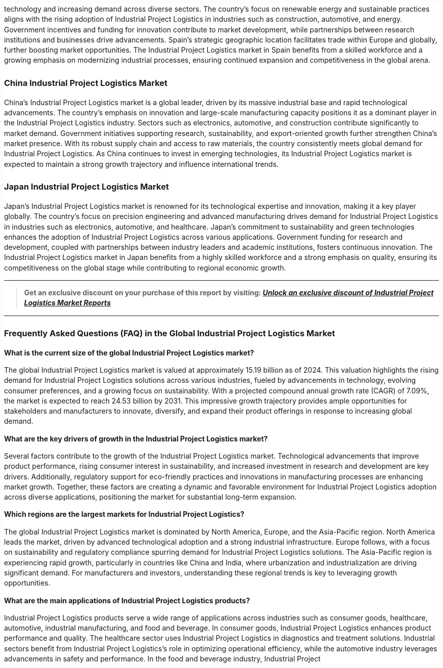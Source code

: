 technology and increasing demand across diverse sectors. The country&rsquo;s focus on renewable energy and sustainable practices aligns with the rising adoption of Industrial Project Logistics in industries such as construction, automotive, and energy. Government incentives and funding for innovation contribute to market development, while partnerships between research institutions and businesses drive advancements. Spain&rsquo;s strategic geographic location facilitates trade within Europe and globally, further boosting market opportunities. The Industrial Project Logistics market in Spain benefits from a skilled workforce and a growing emphasis on modernizing industrial processes, ensuring continued expansion and competitiveness in the global arena.</p><h3>China Industrial Project Logistics Market</h3><p>China&rsquo;s Industrial Project Logistics market is a global leader, driven by its massive industrial base and rapid technological advancements. The country&rsquo;s emphasis on innovation and large-scale manufacturing capacity positions it as a dominant player in the Industrial Project Logistics industry. Sectors such as electronics, automotive, and construction contribute significantly to market demand. Government initiatives supporting research, sustainability, and export-oriented growth further strengthen China&rsquo;s market presence. With its robust supply chain and access to raw materials, the country consistently meets global demand for Industrial Project Logistics. As China continues to invest in emerging technologies, its Industrial Project Logistics market is expected to maintain a strong growth trajectory and influence international trends.</p><h3>Japan Industrial Project Logistics Market</h3><p>Japan&rsquo;s Industrial Project Logistics market is renowned for its technological expertise and innovation, making it a key player globally. The country&rsquo;s focus on precision engineering and advanced manufacturing drives demand for Industrial Project Logistics in industries such as electronics, automotive, and healthcare. Japan&rsquo;s commitment to sustainability and green technologies enhances the adoption of Industrial Project Logistics across various applications. Government funding for research and development, coupled with partnerships between industry leaders and academic institutions, fosters continuous innovation. The Industrial Project Logistics market in Japan benefits from a highly skilled workforce and a strong emphasis on quality, ensuring its competitiveness on the global stage while contributing to regional economic growth.</p><hr /><blockquote><p><strong>Get an exclusive discount on your purchase of this report by visiting: <em><a href="://marketresearchpulse.com/ask-for-discount/30551?utm_source=Github&amp;utm_medium=019">Unlock an exclusive discount of Industrial Project Logistics Market Reports</a></em>&nbsp;</strong></p></blockquote><hr /><h3>Frequently Asked Questions (FAQ) in the Global Industrial Project Logistics Market</h3><p><strong>What is the current size of the global Industrial Project Logistics market?</strong></p><p>The global Industrial Project Logistics market is valued at approximately 15.19 billion as of 2024. This valuation highlights the rising demand for Industrial Project Logistics solutions across various industries, fueled by advancements in technology, evolving consumer preferences, and a growing focus on sustainability. With a projected compound annual growth rate (CAGR) of 7.09%, the market is expected to reach 24.53 billion by 2031. This impressive growth trajectory provides ample opportunities for stakeholders and manufacturers to innovate, diversify, and expand their product offerings in response to increasing global demand.</p><p><strong>What are the key drivers of growth in the Industrial Project Logistics market?</strong></p><p>Several factors contribute to the growth of the Industrial Project Logistics market. Technological advancements that improve product performance, rising consumer interest in sustainability, and increased investment in research and development are key drivers. Additionally, regulatory support for eco-friendly practices and innovations in manufacturing processes are enhancing market growth. Together, these factors are creating a dynamic and favorable environment for Industrial Project Logistics adoption across diverse applications, positioning the market for substantial long-term expansion.</p><p><strong>Which regions are the largest markets for Industrial Project Logistics?</strong></p><p>The global Industrial Project Logistics market is dominated by North America, Europe, and the Asia-Pacific region. North America leads the market, driven by advanced technological adoption and a strong industrial infrastructure. Europe follows, with a focus on sustainability and regulatory compliance spurring demand for Industrial Project Logistics solutions. The Asia-Pacific region is experiencing rapid growth, particularly in countries like China and India, where urbanization and industrialization are driving significant demand. For manufacturers and investors, understanding these regional trends is key to leveraging growth opportunities.</p><p><strong>What are the main applications of Industrial Project Logistics products?</strong></p><p>Industrial Project Logistics products serve a wide range of applications across industries such as consumer goods, healthcare, automotive, industrial manufacturing, and food and beverage. In consumer goods, Industrial Project Logistics enhances product performance and quality. The healthcare sector uses Industrial Project Logistics in diagnostics and treatment solutions. Industrial sectors benefit from Industrial Project Logistics&rsquo;s role in optimizing operational efficiency, while the automotive industry leverages advancements in safety and performance. In the food and beverage industry, Industrial Project